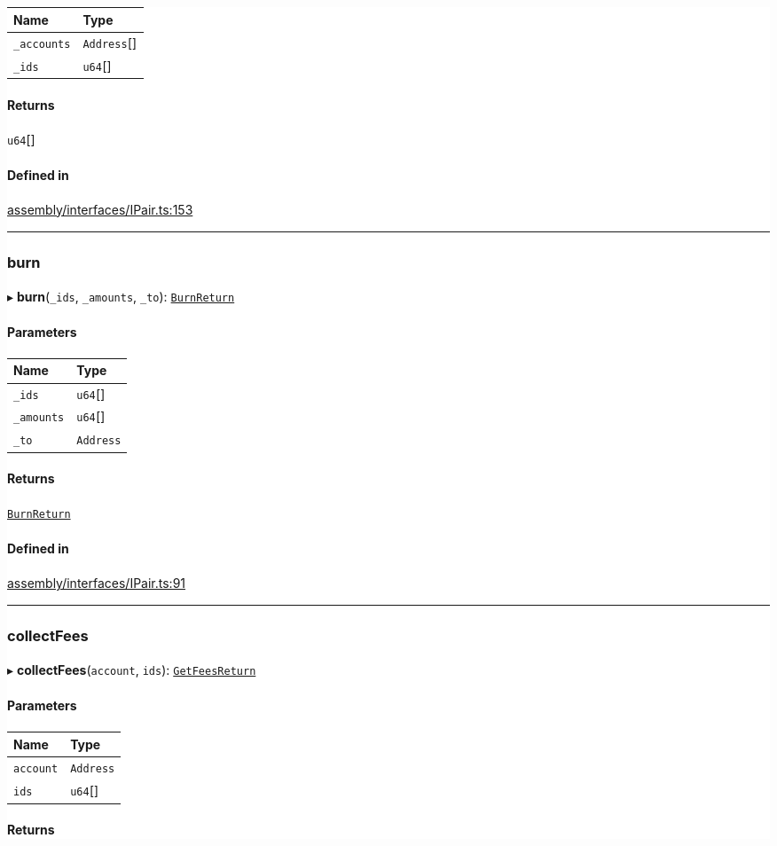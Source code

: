 | Name        | Type        |
| :---------- | :---------- |
| `_accounts` | `Address`[] |
| `_ids`      | `u64`[]     |

#### Returns

`u64`[]

#### Defined in

[assembly/interfaces/IPair.ts:153](https://github.com/dusaprotocol/v2.1/blob/b07cbb8/assembly/interfaces/IPair.ts#L153)

---

### burn

▸ **burn**(`_ids`, `_amounts`, `_to`): [`BurnReturn`](BurnReturn.md)

#### Parameters

| Name       | Type      |
| :--------- | :-------- |
| `_ids`     | `u64`[]   |
| `_amounts` | `u64`[]   |
| `_to`      | `Address` |

#### Returns

[`BurnReturn`](BurnReturn.md)

#### Defined in

[assembly/interfaces/IPair.ts:91](https://github.com/dusaprotocol/v2.1/blob/b07cbb8/assembly/interfaces/IPair.ts#L91)

---

### collectFees

▸ **collectFees**(`account`, `ids`): [`GetFeesReturn`](GetFeesReturn.md)

#### Parameters

| Name      | Type      |
| :-------- | :-------- |
| `account` | `Address` |
| `ids`     | `u64`[]   |

#### Returns
